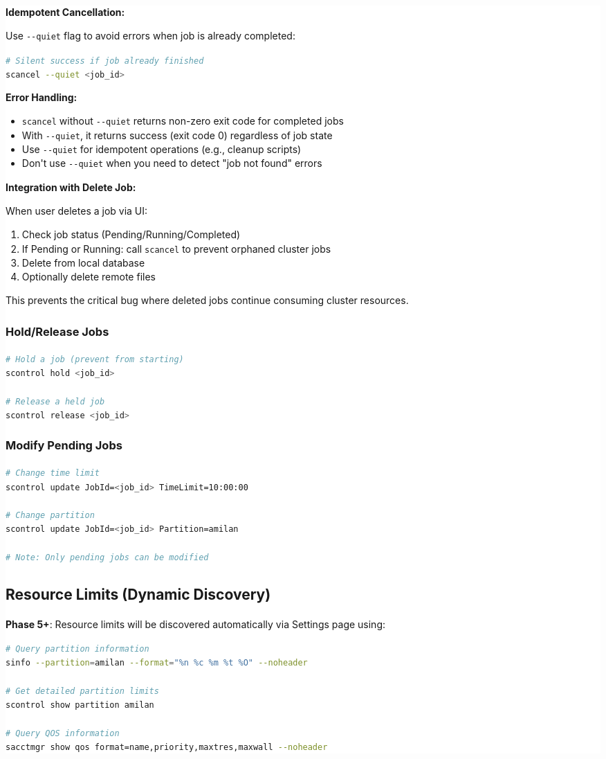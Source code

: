 **Idempotent Cancellation:**

Use `--quiet` flag to avoid errors when job is already completed:

```bash
# Silent success if job already finished
scancel --quiet <job_id>
```

**Error Handling:**

- `scancel` without `--quiet` returns non-zero exit code for completed jobs
- With `--quiet`, it returns success (exit code 0) regardless of job state
- Use `--quiet` for idempotent operations (e.g., cleanup scripts)
- Don't use `--quiet` when you need to detect "job not found" errors

**Integration with Delete Job:**

When user deletes a job via UI:
1. Check job status (Pending/Running/Completed)
2. If Pending or Running: call `scancel` to prevent orphaned cluster jobs
3. Delete from local database
4. Optionally delete remote files

This prevents the critical bug where deleted jobs continue consuming cluster resources.

### Hold/Release Jobs
```bash
# Hold a job (prevent from starting)
scontrol hold <job_id>

# Release a held job
scontrol release <job_id>
```

### Modify Pending Jobs
```bash
# Change time limit
scontrol update JobId=<job_id> TimeLimit=10:00:00

# Change partition
scontrol update JobId=<job_id> Partition=amilan

# Note: Only pending jobs can be modified
```

## Resource Limits (Dynamic Discovery)

**Phase 5+**: Resource limits will be discovered automatically via Settings page using:

```bash
# Query partition information
sinfo --partition=amilan --format="%n %c %m %t %O" --noheader

# Get detailed partition limits
scontrol show partition amilan

# Query QOS information
sacctmgr show qos format=name,priority,maxtres,maxwall --noheader
```
